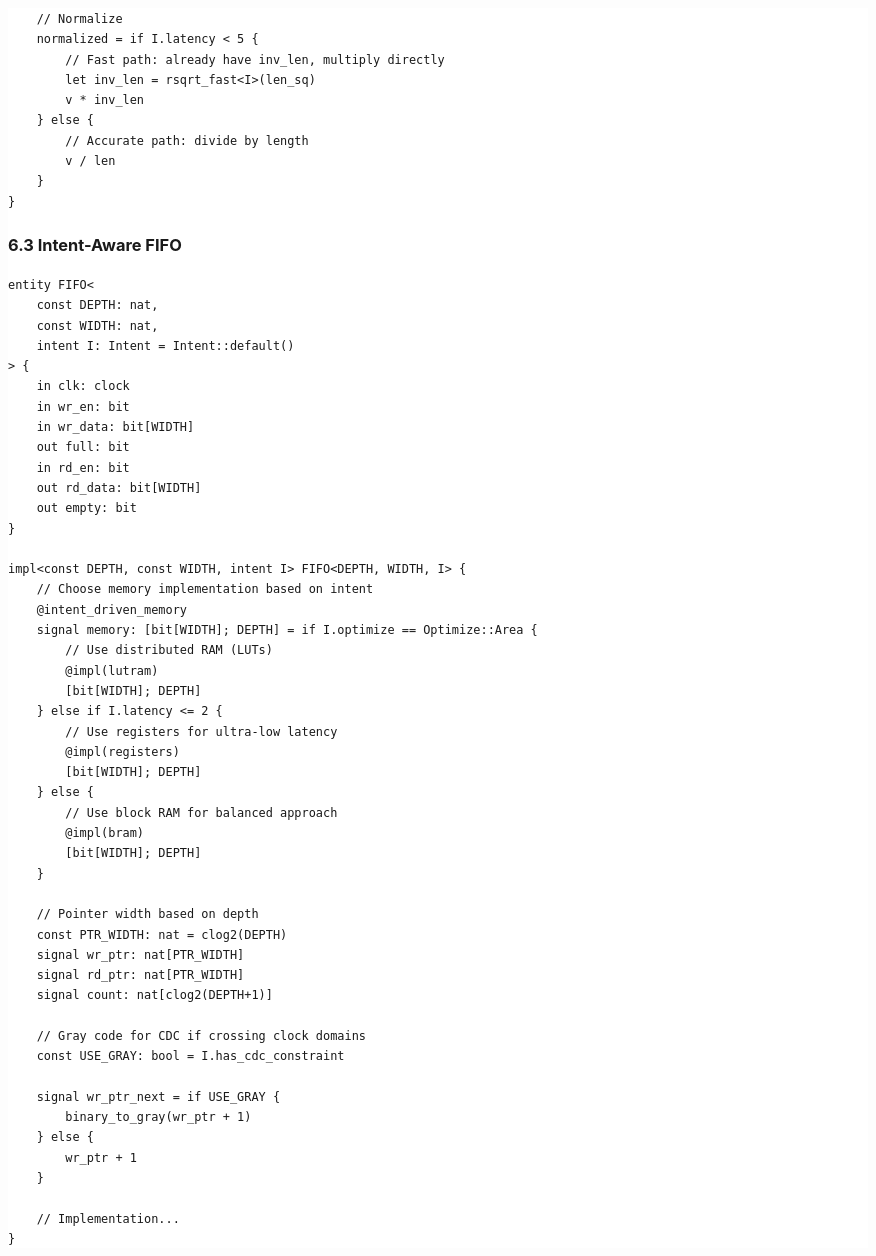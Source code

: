 ```skalp
    // Normalize
    normalized = if I.latency < 5 {
        // Fast path: already have inv_len, multiply directly
        let inv_len = rsqrt_fast<I>(len_sq)
        v * inv_len
    } else {
        // Accurate path: divide by length
        v / len
    }
}
```

### 6.3 Intent-Aware FIFO

```skalp
entity FIFO<
    const DEPTH: nat,
    const WIDTH: nat,
    intent I: Intent = Intent::default()
> {
    in clk: clock
    in wr_en: bit
    in wr_data: bit[WIDTH]
    out full: bit
    in rd_en: bit
    out rd_data: bit[WIDTH]
    out empty: bit
}

impl<const DEPTH, const WIDTH, intent I> FIFO<DEPTH, WIDTH, I> {
    // Choose memory implementation based on intent
    @intent_driven_memory
    signal memory: [bit[WIDTH]; DEPTH] = if I.optimize == Optimize::Area {
        // Use distributed RAM (LUTs)
        @impl(lutram)
        [bit[WIDTH]; DEPTH]
    } else if I.latency <= 2 {
        // Use registers for ultra-low latency
        @impl(registers)
        [bit[WIDTH]; DEPTH]
    } else {
        // Use block RAM for balanced approach
        @impl(bram)
        [bit[WIDTH]; DEPTH]
    }

    // Pointer width based on depth
    const PTR_WIDTH: nat = clog2(DEPTH)
    signal wr_ptr: nat[PTR_WIDTH]
    signal rd_ptr: nat[PTR_WIDTH]
    signal count: nat[clog2(DEPTH+1)]

    // Gray code for CDC if crossing clock domains
    const USE_GRAY: bool = I.has_cdc_constraint

    signal wr_ptr_next = if USE_GRAY {
        binary_to_gray(wr_ptr + 1)
    } else {
        wr_ptr + 1
    }

    // Implementation...
}
```